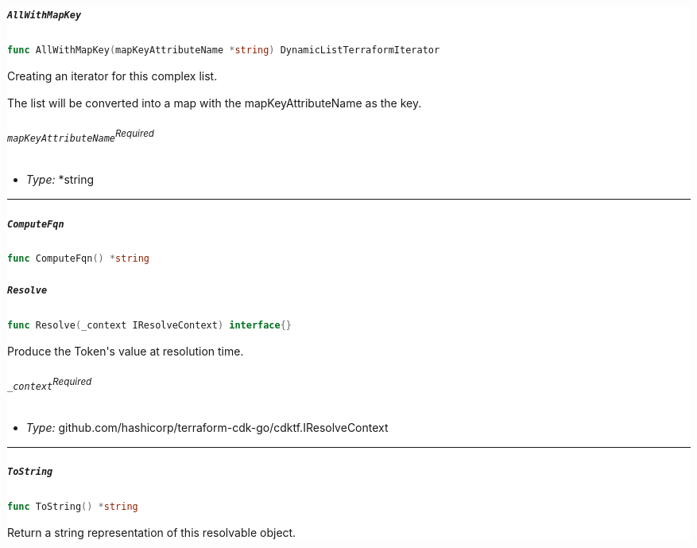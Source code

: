 
##### `AllWithMapKey` <a name="AllWithMapKey" id="rhizo-co-terraform-provider-oci.dataOciAiDocumentModels.DataOciAiDocumentModelsFilterList.allWithMapKey"></a>

```go
func AllWithMapKey(mapKeyAttributeName *string) DynamicListTerraformIterator
```

Creating an iterator for this complex list.

The list will be converted into a map with the mapKeyAttributeName as the key.

###### `mapKeyAttributeName`<sup>Required</sup> <a name="mapKeyAttributeName" id="rhizo-co-terraform-provider-oci.dataOciAiDocumentModels.DataOciAiDocumentModelsFilterList.allWithMapKey.parameter.mapKeyAttributeName"></a>

- *Type:* *string

---

##### `ComputeFqn` <a name="ComputeFqn" id="rhizo-co-terraform-provider-oci.dataOciAiDocumentModels.DataOciAiDocumentModelsFilterList.computeFqn"></a>

```go
func ComputeFqn() *string
```

##### `Resolve` <a name="Resolve" id="rhizo-co-terraform-provider-oci.dataOciAiDocumentModels.DataOciAiDocumentModelsFilterList.resolve"></a>

```go
func Resolve(_context IResolveContext) interface{}
```

Produce the Token's value at resolution time.

###### `_context`<sup>Required</sup> <a name="_context" id="rhizo-co-terraform-provider-oci.dataOciAiDocumentModels.DataOciAiDocumentModelsFilterList.resolve.parameter._context"></a>

- *Type:* github.com/hashicorp/terraform-cdk-go/cdktf.IResolveContext

---

##### `ToString` <a name="ToString" id="rhizo-co-terraform-provider-oci.dataOciAiDocumentModels.DataOciAiDocumentModelsFilterList.toString"></a>

```go
func ToString() *string
```

Return a string representation of this resolvable object.

